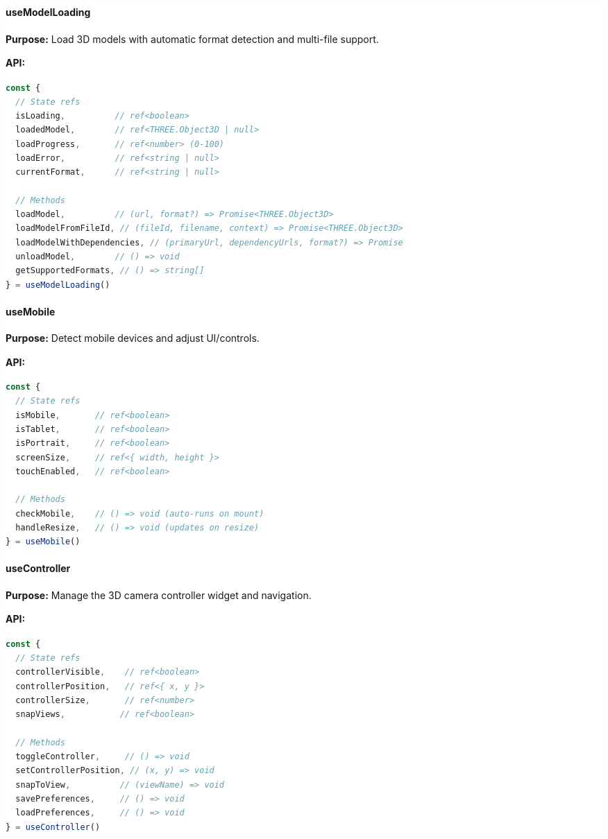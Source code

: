 
#### useModelLoading

**Purpose:** Load 3D models with automatic format detection and multi-file support.

**API:**
```javascript
const {
  // State refs
  isLoading,          // ref<boolean>
  loadedModel,        // ref<THREE.Object3D | null>
  loadProgress,       // ref<number> (0-100)
  loadError,          // ref<string | null>
  currentFormat,      // ref<string | null>
  
  // Methods
  loadModel,          // (url, format?) => Promise<THREE.Object3D>
  loadModelFromFileId, // (fileId, filename, context) => Promise<THREE.Object3D>
  loadModelWithDependencies, // (primaryUrl, dependencyUrls, format?) => Promise
  unloadModel,        // () => void
  getSupportedFormats, // () => string[]
} = useModelLoading()
```

#### useMobile

**Purpose:** Detect mobile devices and adjust UI/controls.

**API:**
```javascript
const {
  // State refs
  isMobile,       // ref<boolean>
  isTablet,       // ref<boolean>
  isPortrait,     // ref<boolean>
  screenSize,     // ref<{ width, height }>
  touchEnabled,   // ref<boolean>
  
  // Methods
  checkMobile,    // () => void (auto-runs on mount)
  handleResize,   // () => void (updates on resize)
} = useMobile()
```

#### useController

**Purpose:** Manage the 3D camera controller widget and navigation.

**API:**
```javascript
const {
  // State refs
  controllerVisible,    // ref<boolean>
  controllerPosition,   // ref<{ x, y }>
  controllerSize,       // ref<number>
  snapViews,           // ref<boolean>
  
  // Methods
  toggleController,     // () => void
  setControllerPosition, // (x, y) => void
  snapToView,          // (viewName) => void
  savePreferences,     // () => void
  loadPreferences,     // () => void
} = useController()
```
